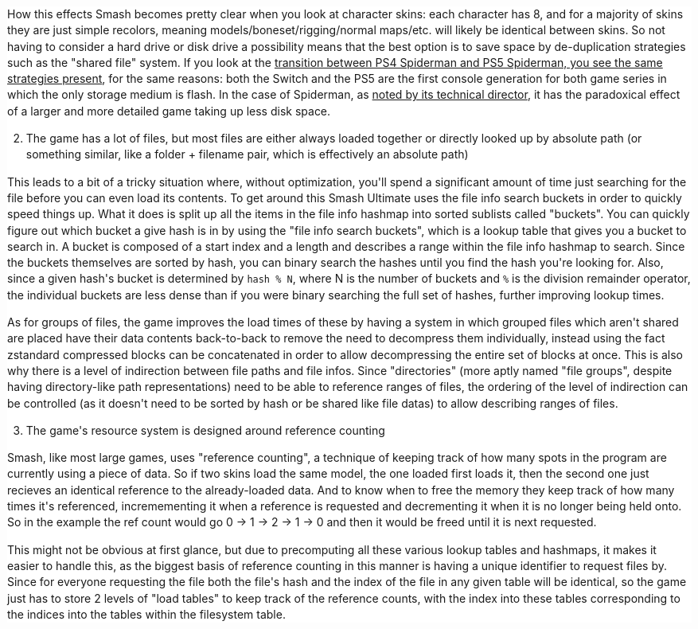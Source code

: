 How this effects Smash becomes pretty clear when you look at character skins: each character has 8, and for a majority of skins they are just simple recolors, meaning models/boneset/rigging/normal maps/etc. will likely be identical between skins. So not having to consider a hard drive or disk drive a possibility means that the best option is to save space by de-duplication strategies such as the "shared file" system. If you look at the [transition between PS4 Spiderman and PS5 Spiderman, you see the same strategies present](https://youtu.be/ph8LyNIT9sg?t=630), for the same reasons: both the Switch and the PS5 are the first console generation for both game series in which the only storage medium is flash. In the case of Spiderman, as [noted by its technical director](https://twitter.com/fitzymj/status/1328831734310338560), it has the paradoxical effect of a larger and more detailed game taking up less disk space.

2. The game has a lot of files, but most files are either always loaded together or directly looked up by absolute path (or something similar, like a folder + filename pair, which is effectively an absolute path)

This leads to a bit of a tricky situation where, without optimization, you'll spend a significant amount of time just searching for the file before you can even load its contents. To get around this Smash Ultimate uses the file info search buckets in order to quickly speed things up. What it does is split up all the items in the file info hashmap into sorted sublists called "buckets". You can quickly figure out which bucket a give hash is in by using the "file info search buckets", which is a lookup table that gives you a bucket to search in. A bucket is composed of a start index and a length and describes a range within the file info hashmap to search. Since the buckets themselves are sorted by hash, you can binary search the hashes until you find the hash you're looking for. Also, since a given hash's bucket is determined by `hash % N`, where N is the number of buckets and `%` is the division remainder operator, the individual buckets are less dense than if you were binary searching the full set of hashes, further improving lookup times.

As for groups of files, the game improves the load times of these by having a system in which grouped files which aren't shared are placed have their data contents back-to-back to remove the need to decompress them individually, instead using the fact zstandard compressed blocks can be concatenated in order to allow decompressing the entire set of blocks at once. This is also why there is a level of indirection between file paths and file infos. Since "directories" (more aptly named "file groups", despite having directory-like path representations) need to be able to reference ranges of files, the ordering of the level of indirection can be controlled (as it doesn't need to be sorted by hash or be shared like file datas) to allow describing ranges of files.

3. The game's resource system is designed around reference counting

Smash, like most large games, uses "reference counting", a technique of keeping track of how many spots in the program are currently using a piece of data. So if two skins load the same model, the one loaded first loads it, then the second one just recieves an identical reference to the already-loaded data. And to know when to free the memory they keep track of how many times it's referenced, incremementing it when a reference is requested and decrementing it when it is no longer being held onto. So in the example the ref count would go 0 -> 1 -> 2 -> 1 -> 0 and then it would be freed until it is next requested.

This might not be obvious at first glance, but due to precomputing all these various lookup tables and hashmaps, it makes it easier to handle this, as the biggest basis of reference counting in this manner is having a unique identifier to request files by. Since for everyone requesting the file both the file's hash and the index of the file in any given table will be identical, so the game just has to store 2 levels of "load tables" to keep track of the reference counts, with the index into these tables corresponding to the indices into the tables within the filesystem table.
